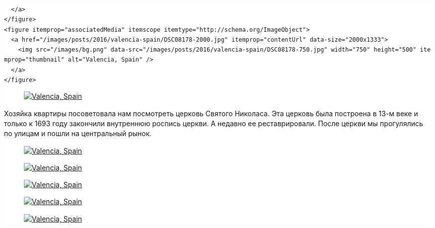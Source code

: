       </a>
    </figure>
    <figure itemprop="associatedMedia" itemscope itemtype="http://schema.org/ImageObject">
      <a href="/images/posts/2016/valencia-spain/DSC08178-2000.jpg" itemprop="contentUrl" data-size="2000x1333">
        <img src="/images/bg.png" data-src="/images/posts/2016/valencia-spain/DSC08178-750.jpg" width="750" height="500" itemprop="thumbnail" alt="Valencia, Spain" />
      </a>
    </figure>
  </div>
  <figure itemprop="associatedMedia" itemscope itemtype="http://schema.org/ImageObject">
    <a href="/images/posts/2016/valencia-spain/DSC08186-2000.jpg" itemprop="contentUrl" data-size="2000x1333">
      <img src="/images/bg.png" data-src="/images/posts/2016/valencia-spain/DSC08186-1000.jpg" width="1000" height="667" itemprop="thumbnail" alt="Valencia, Spain" />
    </a>
  </figure>
</section>

<section class="text-block">
Хозяйка квартиры посоветовала нам посмотреть церковь Святого Николаса.
Эта церковь была построена в 13-м веке и только к 1693 году закончили внутреннюю роспись церкви.
А недавно ее реставрировали. После церкви мы прогулялись по улицам и пошли на центральный рынок.
</section>

<section class="image-gallery" itemscope itemtype="http://schema.org/ImageGallery">
  <div class="image-row">
    <figure itemprop="associatedMedia" itemscope itemtype="http://schema.org/ImageObject">
      <a href="/images/posts/2016/valencia-spain/DSC08190-2000.jpg" itemprop="contentUrl" data-size="1333x2000">
        <img src="/images/bg.png" data-src="/images/posts/2016/valencia-spain/DSC08190-750.jpg" width="500" height="750" itemprop="thumbnail" alt="Valencia, Spain" />
      </a>
    </figure>
    <figure itemprop="associatedMedia" itemscope itemtype="http://schema.org/ImageObject">
      <a href="/images/posts/2016/valencia-spain/DSC08193-2000.jpg" itemprop="contentUrl" data-size="2000x1333">
        <img src="/images/bg.png" data-src="/images/posts/2016/valencia-spain/DSC08193-750.jpg" width="750" height="500" itemprop="thumbnail" alt="Valencia, Spain" />
      </a>
    </figure>
  </div>
  <figure itemprop="associatedMedia" itemscope itemtype="http://schema.org/ImageObject">
    <a href="/images/posts/2016/valencia-spain/DSC08206-2000.jpg" itemprop="contentUrl" data-size="2000x1333">
      <img src="/images/bg.png" data-src="/images/posts/2016/valencia-spain/DSC08206-1000.jpg" width="1000" height="667" itemprop="thumbnail" alt="Valencia, Spain" />
    </a>
  </figure>
  <div class="image-row">
    <figure itemprop="associatedMedia" itemscope itemtype="http://schema.org/ImageObject">
      <a href="/images/posts/2016/valencia-spain/DSC08210-2000.jpg" itemprop="contentUrl" data-size="1333x2000">
        <img src="/images/bg.png" data-src="/images/posts/2016/valencia-spain/DSC08210-750.jpg" width="500" height="750" itemprop="thumbnail" alt="Valencia, Spain" />
      </a>
    </figure>
    <figure itemprop="associatedMedia" itemscope itemtype="http://schema.org/ImageObject">
      <a href="/images/posts/2016/valencia-spain/DSC08209-2000.jpg" itemprop="contentUrl" data-size="1333x2000">
        <img src="/images/bg.png" data-src="/images/posts/2016/valencia-spain/DSC08209-750.jpg" width="500" height="750" itemprop="thumbnail" alt="Valencia, Spain" />
      </a>
    </figure>
  </div>
</section>
